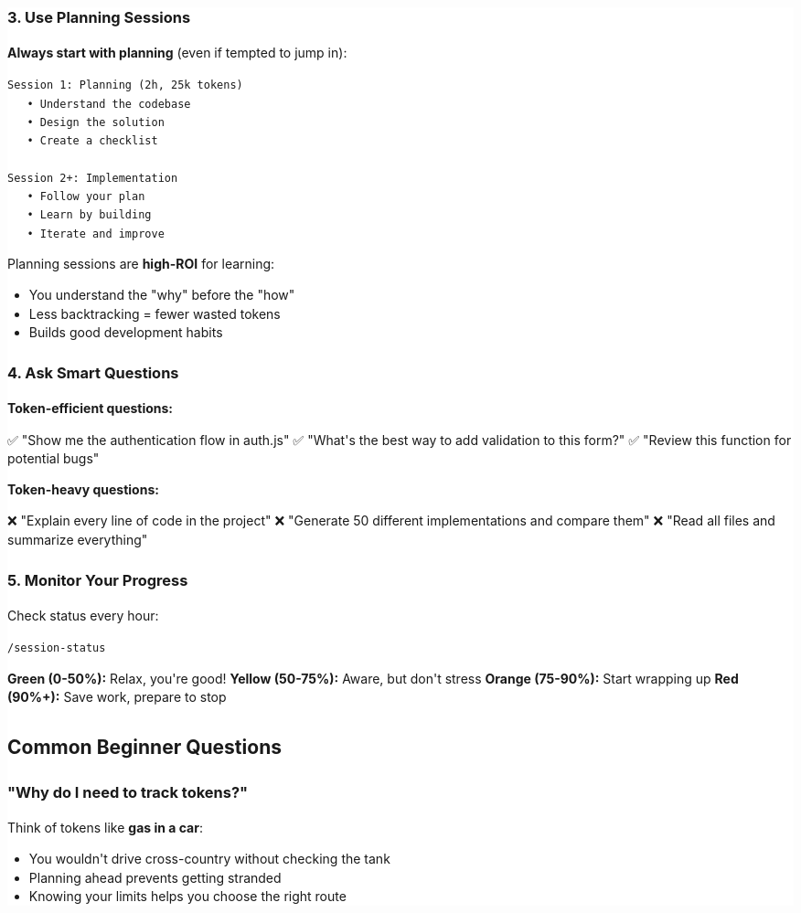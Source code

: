 ### 3. Use Planning Sessions

**Always start with planning** (even if tempted to jump in):

```
Session 1: Planning (2h, 25k tokens)
   • Understand the codebase
   • Design the solution
   • Create a checklist

Session 2+: Implementation
   • Follow your plan
   • Learn by building
   • Iterate and improve
```

Planning sessions are **high-ROI** for learning:
- You understand the "why" before the "how"
- Less backtracking = fewer wasted tokens
- Builds good development habits

### 4. Ask Smart Questions

**Token-efficient questions:**

✅ "Show me the authentication flow in auth.js"
✅ "What's the best way to add validation to this form?"
✅ "Review this function for potential bugs"

**Token-heavy questions:**

❌ "Explain every line of code in the project"
❌ "Generate 50 different implementations and compare them"
❌ "Read all files and summarize everything"

### 5. Monitor Your Progress

Check status every hour:
```bash
/session-status
```

**Green (0-50%):** Relax, you're good!
**Yellow (50-75%):** Aware, but don't stress
**Orange (75-90%):** Start wrapping up
**Red (90%+):** Save work, prepare to stop

## Common Beginner Questions

### "Why do I need to track tokens?"

Think of tokens like **gas in a car**:
- You wouldn't drive cross-country without checking the tank
- Planning ahead prevents getting stranded
- Knowing your limits helps you choose the right route
